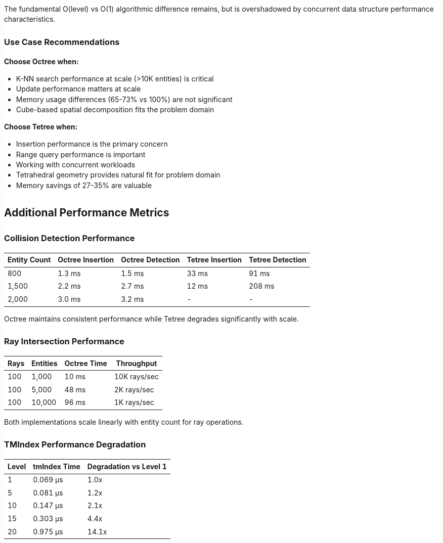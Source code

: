The fundamental O(level) vs O(1) algorithmic difference remains, but is overshadowed by concurrent data structure performance characteristics.

### Use Case Recommendations

**Choose Octree when:**
- K-NN search performance at scale (>10K entities) is critical
- Update performance matters at scale
- Memory usage differences (65-73% vs 100%) are not significant
- Cube-based spatial decomposition fits the problem domain

**Choose Tetree when:**
- Insertion performance is the primary concern
- Range query performance is important
- Working with concurrent workloads
- Tetrahedral geometry provides natural fit for problem domain
- Memory savings of 27-35% are valuable

## Additional Performance Metrics

### Collision Detection Performance

| Entity Count | Octree Insertion | Octree Detection | Tetree Insertion | Tetree Detection |
|--------------|------------------|------------------|------------------|------------------|
| 800 | 1.3 ms | 1.5 ms | 33 ms | 91 ms |
| 1,500 | 2.2 ms | 2.7 ms | 12 ms | 208 ms |
| 2,000 | 3.0 ms | 3.2 ms | - | - |

Octree maintains consistent performance while Tetree degrades significantly with scale.

### Ray Intersection Performance

| Rays | Entities | Octree Time | Throughput |
|------|----------|-------------|------------|
| 100 | 1,000 | 10 ms | 10K rays/sec |
| 100 | 5,000 | 48 ms | 2K rays/sec |
| 100 | 10,000 | 96 ms | 1K rays/sec |

Both implementations scale linearly with entity count for ray operations.

### TMIndex Performance Degradation

| Level | tmIndex Time | Degradation vs Level 1 |
|-------|--------------|------------------------|
| 1 | 0.069 μs | 1.0x |
| 5 | 0.081 μs | 1.2x |
| 10 | 0.147 μs | 2.1x |
| 15 | 0.303 μs | 4.4x |
| 20 | 0.975 μs | 14.1x |
